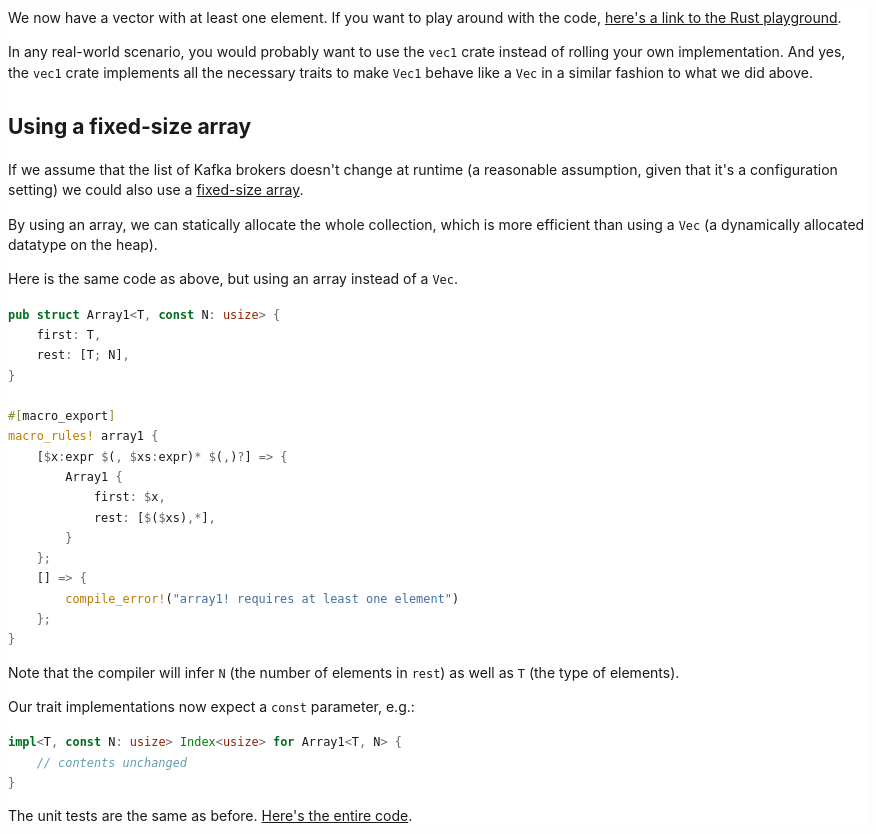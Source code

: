 ```rust
```

We now have a vector with at least one element.
If you want to play around with the code, [here's a link to the Rust
playground](https://play.rust-lang.org/?version=stable&mode=debug&edition=2021&gist=316d933bfa7bf97eac0f4c8f152d5d61).

In any real-world scenario, you would probably want to use the `vec1` crate
instead of rolling your own implementation. And yes, the `vec1` crate 
implements all the necessary traits to make `Vec1` behave like a `Vec`
in a similar fashion to what we did above.

## Using a fixed-size array

If we assume that the list of Kafka brokers doesn't change at runtime (a
reasonable assumption, given that it's a configuration setting) we could also use
a [fixed-size array](https://doc.rust-lang.org/std/primitive.array.html).

By using an array, we can statically allocate the whole collection, which is
more efficient than using a `Vec` (a dynamically allocated datatype on the heap).

Here is the same code as above, but using an array instead of a `Vec`.

```rust
pub struct Array1<T, const N: usize> {
    first: T,
    rest: [T; N],
}

#[macro_export]
macro_rules! array1 {
    [$x:expr $(, $xs:expr)* $(,)?] => {
        Array1 {
            first: $x,
            rest: [$($xs),*],
        }
    };
    [] => {
        compile_error!("array1! requires at least one element")
    };
}
```

Note that the compiler will infer `N` (the number of elements in `rest`)
as well as `T` (the type of elements).

Our trait implementations now expect a `const` parameter, e.g.:

```rust
impl<T, const N: usize> Index<usize> for Array1<T, N> {
    // contents unchanged
}
```

The unit tests are the same as before.
[Here's the entire code](https://play.rust-lang.org/?version=stable&mode=debug&edition=2021&gist=88011ae90e333502c352e7a50d21c632).
